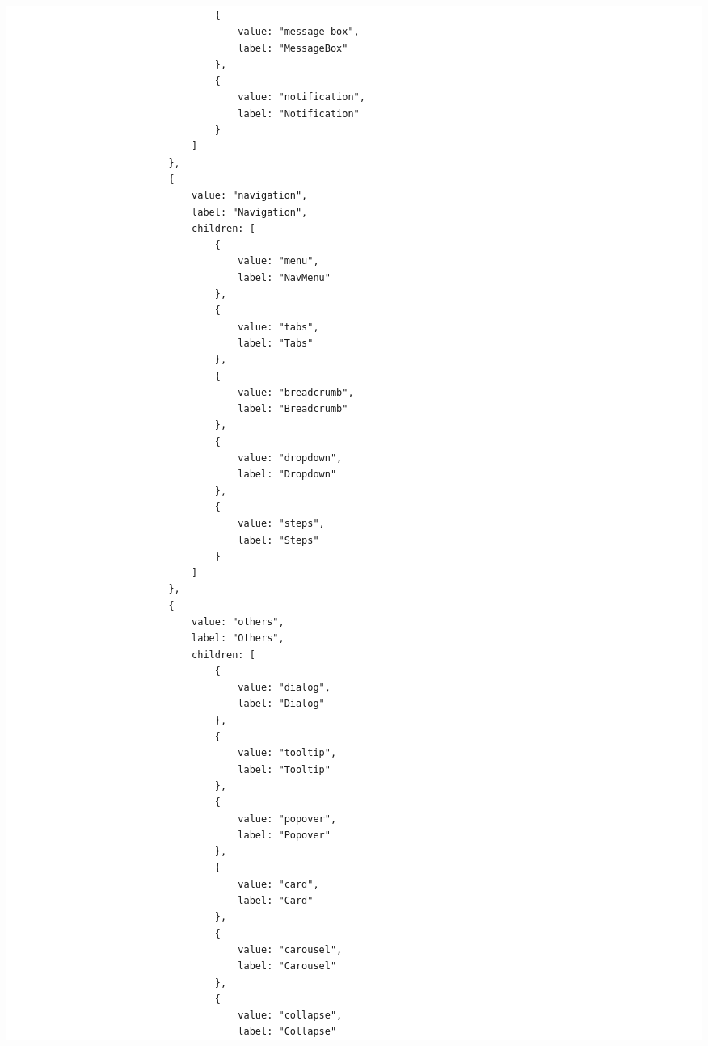 ```html
									{
										value: "message-box",
										label: "MessageBox"
									},
									{
										value: "notification",
										label: "Notification"
									}
								]
							},
							{
								value: "navigation",
								label: "Navigation",
								children: [
									{
										value: "menu",
										label: "NavMenu"
									},
									{
										value: "tabs",
										label: "Tabs"
									},
									{
										value: "breadcrumb",
										label: "Breadcrumb"
									},
									{
										value: "dropdown",
										label: "Dropdown"
									},
									{
										value: "steps",
										label: "Steps"
									}
								]
							},
							{
								value: "others",
								label: "Others",
								children: [
									{
										value: "dialog",
										label: "Dialog"
									},
									{
										value: "tooltip",
										label: "Tooltip"
									},
									{
										value: "popover",
										label: "Popover"
									},
									{
										value: "card",
										label: "Card"
									},
									{
										value: "carousel",
										label: "Carousel"
									},
									{
										value: "collapse",
										label: "Collapse"
```